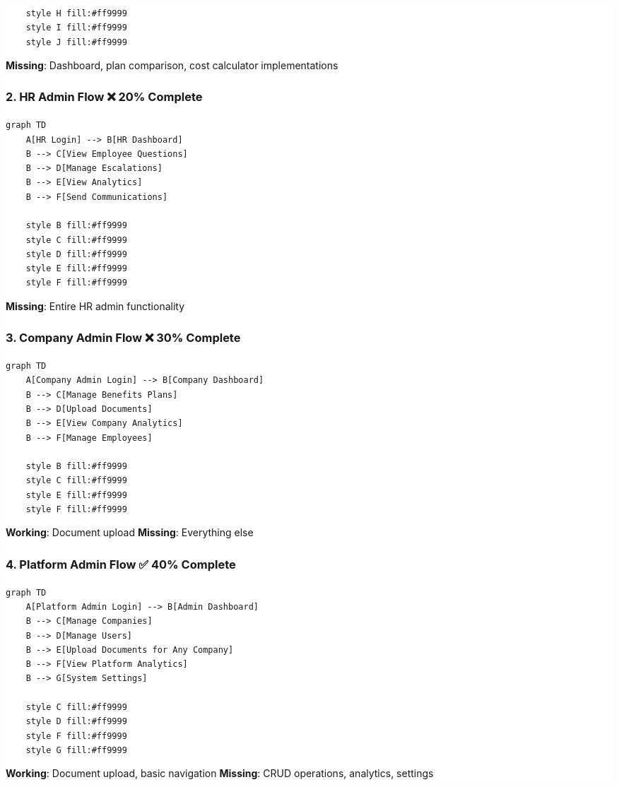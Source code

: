 ```mermaid
    style H fill:#ff9999
    style I fill:#ff9999
    style J fill:#ff9999
```
**Missing**: Dashboard, plan comparison, cost calculator implementations

### 2. HR Admin Flow ❌ 20% Complete
```mermaid
graph TD
    A[HR Login] --> B[HR Dashboard]
    B --> C[View Employee Questions]
    B --> D[Manage Escalations]
    B --> E[View Analytics]
    B --> F[Send Communications]
    
    style B fill:#ff9999
    style C fill:#ff9999
    style D fill:#ff9999
    style E fill:#ff9999
    style F fill:#ff9999
```
**Missing**: Entire HR admin functionality

### 3. Company Admin Flow ❌ 30% Complete
```mermaid
graph TD
    A[Company Admin Login] --> B[Company Dashboard]
    B --> C[Manage Benefits Plans]
    B --> D[Upload Documents]
    B --> E[View Company Analytics]
    B --> F[Manage Employees]
    
    style B fill:#ff9999
    style C fill:#ff9999
    style E fill:#ff9999
    style F fill:#ff9999
```
**Working**: Document upload
**Missing**: Everything else

### 4. Platform Admin Flow ✅ 40% Complete
```mermaid
graph TD
    A[Platform Admin Login] --> B[Admin Dashboard]
    B --> C[Manage Companies]
    B --> D[Manage Users]
    B --> E[Upload Documents for Any Company]
    B --> F[View Platform Analytics]
    B --> G[System Settings]
    
    style C fill:#ff9999
    style D fill:#ff9999
    style F fill:#ff9999
    style G fill:#ff9999
```
**Working**: Document upload, basic navigation
**Missing**: CRUD operations, analytics, settings
